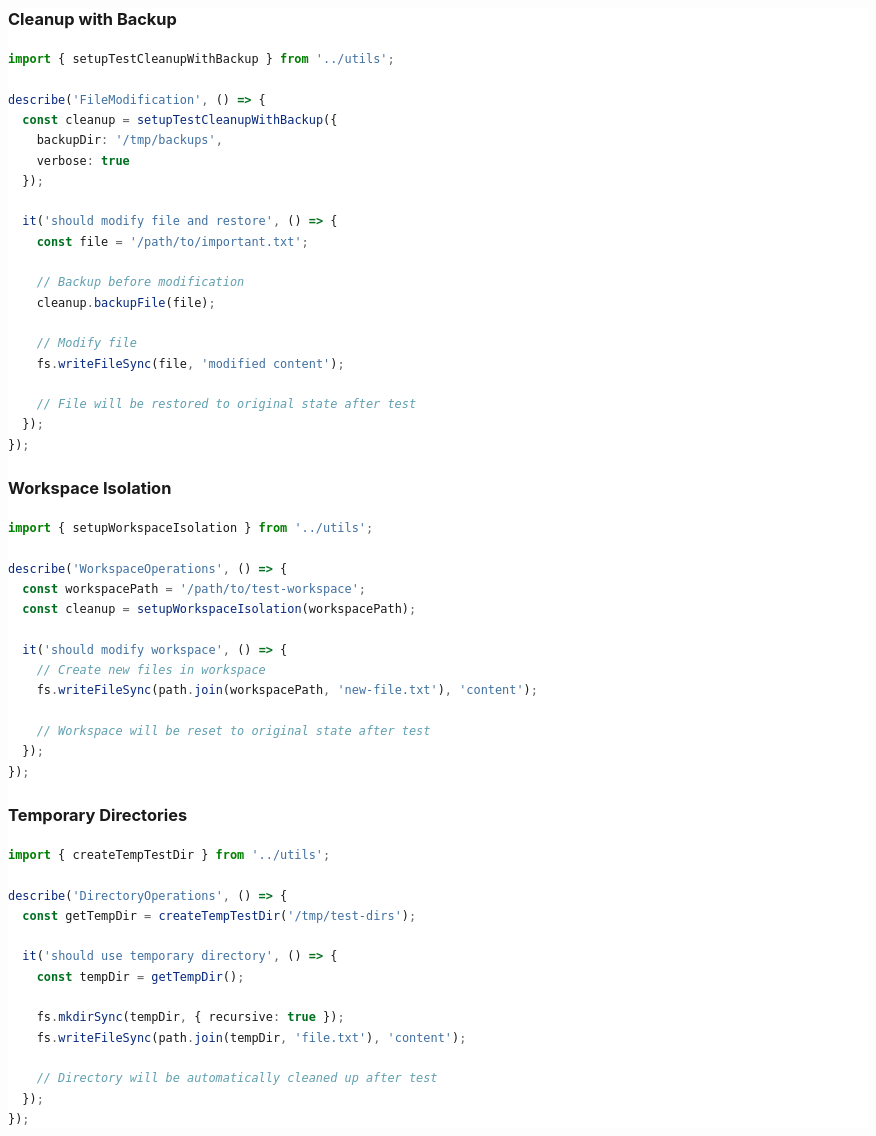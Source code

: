 ### Cleanup with Backup

```typescript
import { setupTestCleanupWithBackup } from '../utils';

describe('FileModification', () => {
  const cleanup = setupTestCleanupWithBackup({
    backupDir: '/tmp/backups',
    verbose: true
  });
  
  it('should modify file and restore', () => {
    const file = '/path/to/important.txt';
    
    // Backup before modification
    cleanup.backupFile(file);
    
    // Modify file
    fs.writeFileSync(file, 'modified content');
    
    // File will be restored to original state after test
  });
});
```

### Workspace Isolation

```typescript
import { setupWorkspaceIsolation } from '../utils';

describe('WorkspaceOperations', () => {
  const workspacePath = '/path/to/test-workspace';
  const cleanup = setupWorkspaceIsolation(workspacePath);
  
  it('should modify workspace', () => {
    // Create new files in workspace
    fs.writeFileSync(path.join(workspacePath, 'new-file.txt'), 'content');
    
    // Workspace will be reset to original state after test
  });
});
```

### Temporary Directories

```typescript
import { createTempTestDir } from '../utils';

describe('DirectoryOperations', () => {
  const getTempDir = createTempTestDir('/tmp/test-dirs');
  
  it('should use temporary directory', () => {
    const tempDir = getTempDir();
    
    fs.mkdirSync(tempDir, { recursive: true });
    fs.writeFileSync(path.join(tempDir, 'file.txt'), 'content');
    
    // Directory will be automatically cleaned up after test
  });
});
```

